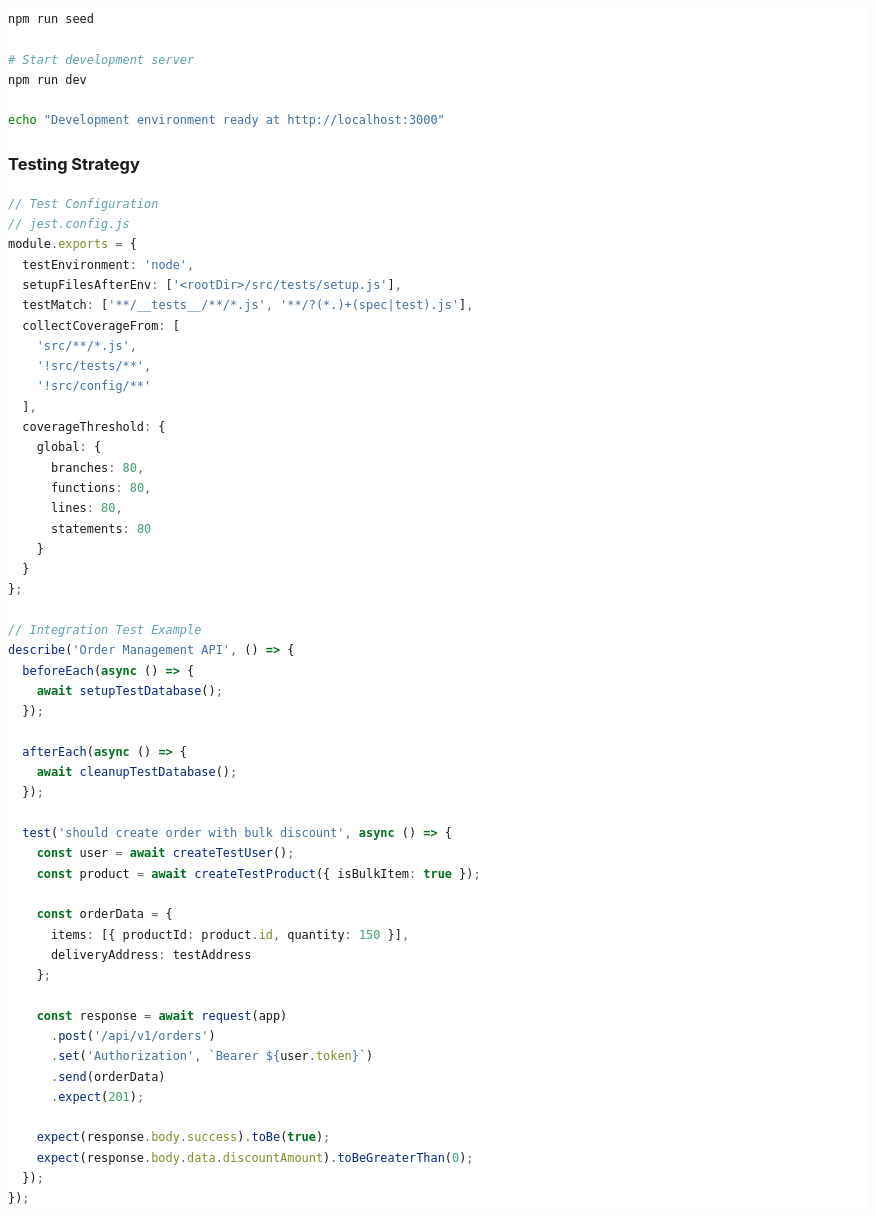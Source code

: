 ```bash
npm run seed

# Start development server
npm run dev

echo "Development environment ready at http://localhost:3000"
```

### Testing Strategy

```typescript
// Test Configuration
// jest.config.js
module.exports = {
  testEnvironment: 'node',
  setupFilesAfterEnv: ['<rootDir>/src/tests/setup.js'],
  testMatch: ['**/__tests__/**/*.js', '**/?(*.)+(spec|test).js'],
  collectCoverageFrom: [
    'src/**/*.js',
    '!src/tests/**',
    '!src/config/**'
  ],
  coverageThreshold: {
    global: {
      branches: 80,
      functions: 80,
      lines: 80,
      statements: 80
    }
  }
};

// Integration Test Example
describe('Order Management API', () => {
  beforeEach(async () => {
    await setupTestDatabase();
  });

  afterEach(async () => {
    await cleanupTestDatabase();
  });

  test('should create order with bulk discount', async () => {
    const user = await createTestUser();
    const product = await createTestProduct({ isBulkItem: true });
    
    const orderData = {
      items: [{ productId: product.id, quantity: 150 }],
      deliveryAddress: testAddress
    };

    const response = await request(app)
      .post('/api/v1/orders')
      .set('Authorization', `Bearer ${user.token}`)
      .send(orderData)
      .expect(201);

    expect(response.body.success).toBe(true);
    expect(response.body.data.discountAmount).toBeGreaterThan(0);
  });
});
```
